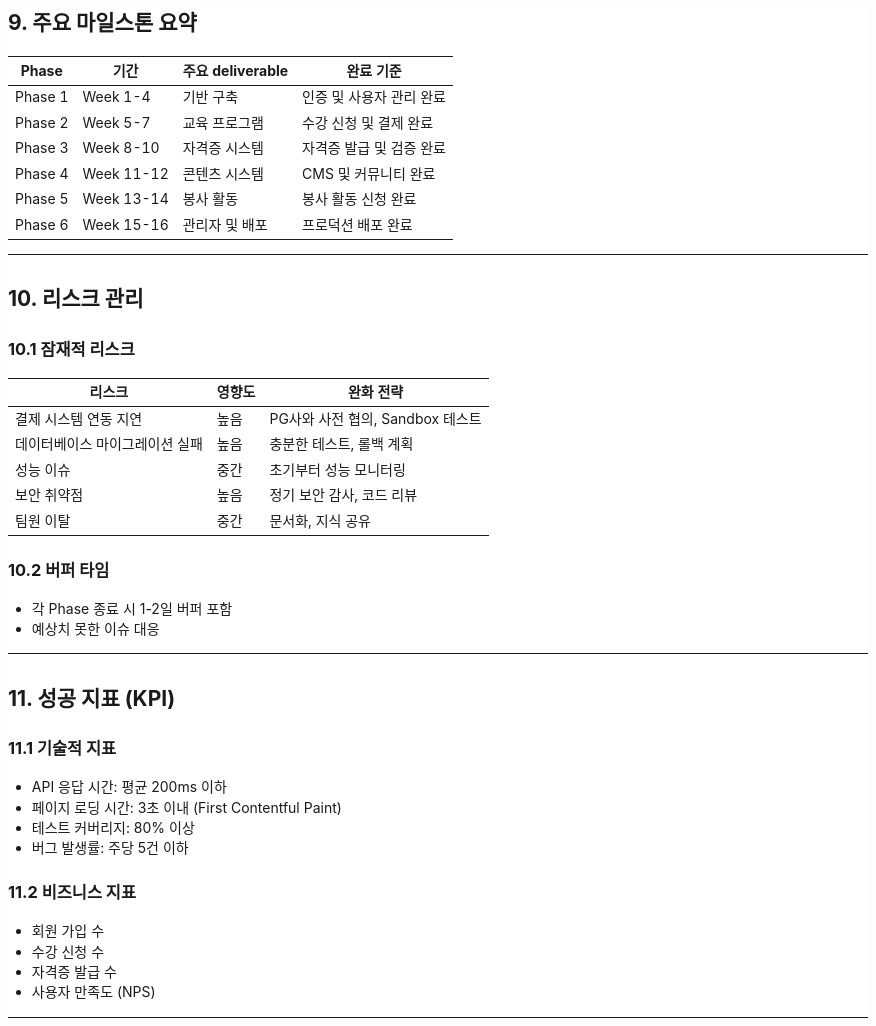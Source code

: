 
## 9. 주요 마일스톤 요약

| Phase | 기간 | 주요 deliverable | 완료 기준 |
|-------|------|-----------------|----------|
| Phase 1 | Week 1-4 | 기반 구축 | 인증 및 사용자 관리 완료 |
| Phase 2 | Week 5-7 | 교육 프로그램 | 수강 신청 및 결제 완료 |
| Phase 3 | Week 8-10 | 자격증 시스템 | 자격증 발급 및 검증 완료 |
| Phase 4 | Week 11-12 | 콘텐츠 시스템 | CMS 및 커뮤니티 완료 |
| Phase 5 | Week 13-14 | 봉사 활동 | 봉사 활동 신청 완료 |
| Phase 6 | Week 15-16 | 관리자 및 배포 | 프로덕션 배포 완료 |

---

## 10. 리스크 관리

### 10.1 잠재적 리스크

| 리스크 | 영향도 | 완화 전략 |
|--------|-------|----------|
| 결제 시스템 연동 지연 | 높음 | PG사와 사전 협의, Sandbox 테스트 |
| 데이터베이스 마이그레이션 실패 | 높음 | 충분한 테스트, 롤백 계획 |
| 성능 이슈 | 중간 | 초기부터 성능 모니터링 |
| 보안 취약점 | 높음 | 정기 보안 감사, 코드 리뷰 |
| 팀원 이탈 | 중간 | 문서화, 지식 공유 |

### 10.2 버퍼 타임
- 각 Phase 종료 시 1-2일 버퍼 포함
- 예상치 못한 이슈 대응

---

## 11. 성공 지표 (KPI)

### 11.1 기술적 지표
- API 응답 시간: 평균 200ms 이하
- 페이지 로딩 시간: 3초 이내 (First Contentful Paint)
- 테스트 커버리지: 80% 이상
- 버그 발생률: 주당 5건 이하

### 11.2 비즈니스 지표
- 회원 가입 수
- 수강 신청 수
- 자격증 발급 수
- 사용자 만족도 (NPS)

---